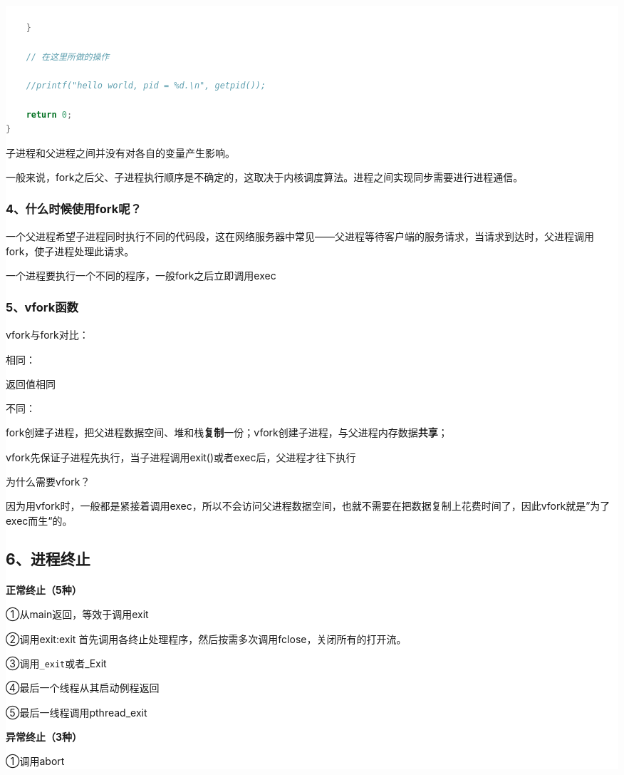 ```c
        
	}
	
	// 在这里所做的操作
    
	//printf("hello world, pid = %d.\n", getpid());

	return 0;
}
```





子进程和父进程之间并没有对各自的变量产生影响。

一般来说，fork之后父、子进程执行顺序是不确定的，这取决于内核调度算法。进程之间实现同步需要进行进程通信。

### 4、什么时候使用fork呢？

一个父进程希望子进程同时执行不同的代码段，这在网络服务器中常见——父进程等待客户端的服务请求，当请求到达时，父进程调用fork，使子进程处理此请求。

一个进程要执行一个不同的程序，一般fork之后立即调用exec

### 5、vfork函数

vfork与fork对比：

相同：

返回值相同

不同：

fork创建子进程，把父进程数据空间、堆和栈**复制**一份；vfork创建子进程，与父进程内存数据**共享**；

vfork先保证子进程先执行，当子进程调用exit()或者exec后，父进程才往下执行

为什么需要vfork？

因为用vfork时，一般都是紧接着调用exec，所以不会访问父进程数据空间，也就不需要在把数据复制上花费时间了，因此vfork就是”为了exec而生“的。

## 6、进程终止

**正常终止（5种）**

①从main返回，等效于调用exit

②调用exit:exit 首先调用各终止处理程序，然后按需多次调用fclose，关闭所有的打开流。

③调用`_exit`或者_Exit

④最后一个线程从其启动例程返回

⑤最后一线程调用pthread_exit

**异常终止（3种）**

①调用abort
